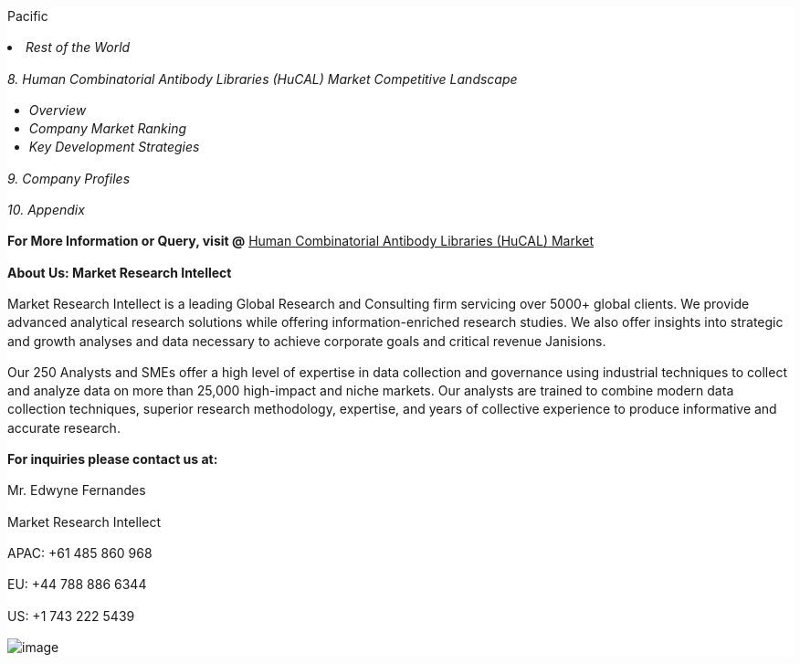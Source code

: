 Pacific</span></em></li><li><em><span class="">Rest of the World</span></em></li></ul><p><em><span class="font-[700]">8. Human Combinatorial Antibody Libraries (HuCAL) Market Competitive Landscape</span></em></p><ul><li><em><span class="">Overview</span></em></li><li><em><span class="">Company Market Ranking</span></em></li><li><em><span class="">Key Development Strategies</span></em></li></ul><p><em><span class="font-[700]">9. Company Profiles</span></em></p><p><em><span class="font-[700]">10. Appendix</span></em></p><p><span class="font-[700]"><strong>For More Information or Query, visit&nbsp;@</strong>&nbsp;</span><span class="font-[700]"><a href="https://www.marketresearchintellect.com/product/human-combinatorial-antibody-libraries-hucal-market/?utm_source=Linkedin&utm_medium=843" target="_blank" data-tracking-control-name="article-ssr-frontend-pulse_little-text-block" data-tracking-will-navigate="" data-test-link="">Human Combinatorial Antibody Libraries (HuCAL) Market</a></span></p><p><strong><span class="font-[700]">About Us: Market Research Intellect</span></strong></p><p><span class="">Market Research Intellect is a leading Global Research and Consulting firm servicing over 5000+ global clients. We provide advanced analytical research solutions while offering information-enriched research studies.&nbsp;</span>We also offer insights into strategic and growth analyses and data necessary to achieve corporate goals and critical revenue Janisions.</p><p><span class="">Our 250 Analysts and SMEs offer a high level of expertise in data collection and governance using industrial techniques to collect and analyze data on more than 25,000 high-impact and niche markets. Our analysts are trained to combine modern data collection techniques, superior research methodology, expertise, and years of collective experience to produce informative and accurate research.</span></p><p><strong>For inquiries please contact us at:</strong></p><p>Mr. Edwyne Fernandes</p><p>Market Research Intellect</p><p>APAC: +61 485 860 968</p><p>EU: +44 788 886 6344</p><p>US: +1 743 222 5439</p>
![image](https://github.com/user-attachments/assets/3e0aca56-601b-4f7a-90fa-216f751d8489)
